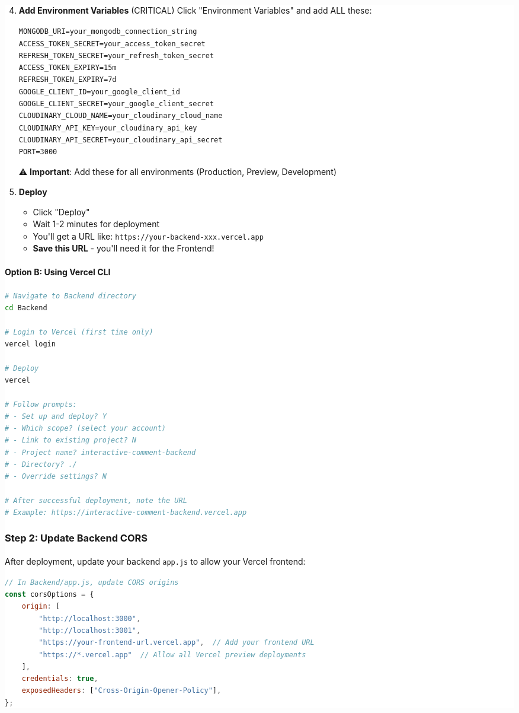 4. **Add Environment Variables** (CRITICAL)
   Click "Environment Variables" and add ALL these:

   ```
   MONGODB_URI=your_mongodb_connection_string
   ACCESS_TOKEN_SECRET=your_access_token_secret
   REFRESH_TOKEN_SECRET=your_refresh_token_secret
   ACCESS_TOKEN_EXPIRY=15m
   REFRESH_TOKEN_EXPIRY=7d
   GOOGLE_CLIENT_ID=your_google_client_id
   GOOGLE_CLIENT_SECRET=your_google_client_secret
   CLOUDINARY_CLOUD_NAME=your_cloudinary_cloud_name
   CLOUDINARY_API_KEY=your_cloudinary_api_key
   CLOUDINARY_API_SECRET=your_cloudinary_api_secret
   PORT=3000
   ```

   ⚠️ **Important**: Add these for all environments (Production, Preview, Development)

5. **Deploy**
   - Click "Deploy"
   - Wait 1-2 minutes for deployment
   - You'll get a URL like: `https://your-backend-xxx.vercel.app`
   - **Save this URL** - you'll need it for the Frontend!

#### Option B: Using Vercel CLI

```bash
# Navigate to Backend directory
cd Backend

# Login to Vercel (first time only)
vercel login

# Deploy
vercel

# Follow prompts:
# - Set up and deploy? Y
# - Which scope? (select your account)
# - Link to existing project? N
# - Project name? interactive-comment-backend
# - Directory? ./
# - Override settings? N

# After successful deployment, note the URL
# Example: https://interactive-comment-backend.vercel.app
```

### Step 2: Update Backend CORS

After deployment, update your backend `app.js` to allow your Vercel frontend:

```javascript
// In Backend/app.js, update CORS origins
const corsOptions = {
    origin: [
        "http://localhost:3000",
        "http://localhost:3001",
        "https://your-frontend-url.vercel.app",  // Add your frontend URL
        "https://*.vercel.app"  // Allow all Vercel preview deployments
    ],
    credentials: true,
    exposedHeaders: ["Cross-Origin-Opener-Policy"],
};
```
